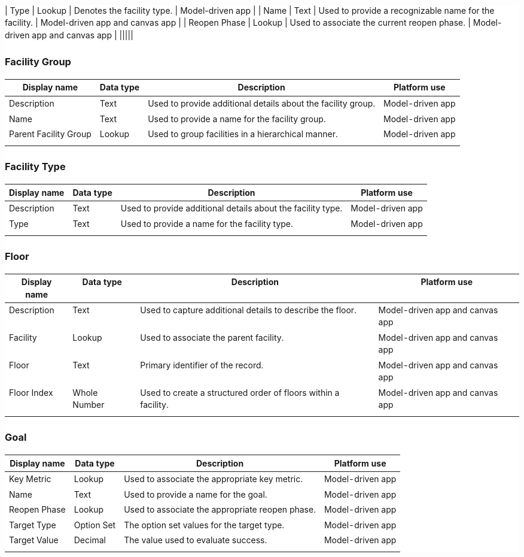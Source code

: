 | Type                   | Lookup    | Denotes the facility type.                                  | Model-driven app |
| Name                   | Text      | Used to provide a recognizable name for the facility.       | Model-driven app and canvas app |
| Reopen Phase           | Lookup    | Used to associate the current reopen phase.                 | Model-driven app and canvas app |
|||||

### Facility Group

| Display name          | Data type | Description                                                  | Platform use    |
|-----------------------|-----------|--------------------------------------------------------------|------------------|
| Description           | Text      | Used to provide additional details about the facility group. | Model-driven app |
| Name                  | Text      | Used to provide a name for the facility group.               | Model-driven app |
| Parent Facility Group | Lookup    | Used to group facilities in a hierarchical manner.           | Model-driven app |
|||||

### Facility Type

| Display name | Data type | Description                                                 | Platform use    |
|--------------|-----------|-------------------------------------------------------------|------------------|
| Description  | Text      | Used to provide additional details about the facility type. | Model-driven app |
| Type         | Text      | Used to provide a name for the facility type.               | Model-driven app |
|||||

### Floor

| Display name                        | Data type     | Description                                                    | Platform use    |
|-------------------------------------|---------------|----------------------------------------------------------------|------------------|
| Description | Text    | Used to capture additional details to describe the floor.                     | Model-driven app and canvas app       |
| Facility                      | Lookup | Used to associate the parent facility. |Model-driven app and canvas app     |
| Floor                                | Text          | Primary identifier of the record.                              | Model-driven app and canvas app |
| Floor Index                    | Whole Number  | Used to create a structured order of floors within a facility. | Model-driven app and canvas app       |
||||

### Goal

| Display name | Data type  | Description                                                                                              | Platform use    |
|--------------|------------|----------------------------------------------------------------------------------------------------------|------------------|
| Key Metric   | Lookup     | Used to associate the appropriate key metric.                                                            | Model-driven app |
| Name         | Text       | Used to provide a name for the goal.                                                                     | Model-driven app |
| Reopen Phase | Lookup     | Used to associate the appropriate reopen phase.                                                          | Model-driven app |
| Target Type  | Option Set | The option set values for the target type. | Model-driven app |
| Target Value | Decimal    | The value used to evaluate success.                                                                      | Model-driven app |
|||||
